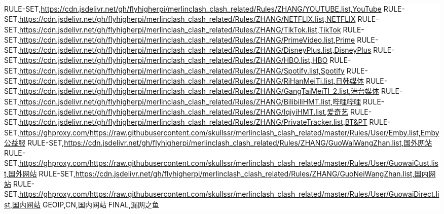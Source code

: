RULE-SET,https://cdn.jsdelivr.net/gh/flyhigherpi/merlinclash_clash_related/Rules/ZHANG/YOUTUBE.list,YouTube
RULE-SET,https://cdn.jsdelivr.net/gh/flyhigherpi/merlinclash_clash_related/Rules/ZHANG/NETFLIX.list,NETFLIX
RULE-SET,https://cdn.jsdelivr.net/gh/flyhigherpi/merlinclash_clash_related/Rules/ZHANG/TikTok.list,TikTok
RULE-SET,https://cdn.jsdelivr.net/gh/flyhigherpi/merlinclash_clash_related/Rules/ZHANG/PrimeVideo.list,Prime
RULE-SET,https://cdn.jsdelivr.net/gh/flyhigherpi/merlinclash_clash_related/Rules/ZHANG/DisneyPlus.list,DisneyPlus
RULE-SET,https://cdn.jsdelivr.net/gh/flyhigherpi/merlinclash_clash_related/Rules/ZHANG/HBO.list,HBO
RULE-SET,https://cdn.jsdelivr.net/gh/flyhigherpi/merlinclash_clash_related/Rules/ZHANG/Spotify.list,Spotify
RULE-SET,https://cdn.jsdelivr.net/gh/flyhigherpi/merlinclash_clash_related/Rules/ZHANG/RiHanMeiTi.list,日韩媒体
RULE-SET,https://cdn.jsdelivr.net/gh/flyhigherpi/merlinclash_clash_related/Rules/ZHANG/GangTaiMeiTI_2.list,港台媒体
RULE-SET,https://cdn.jsdelivr.net/gh/flyhigherpi/merlinclash_clash_related/Rules/ZHANG/BilibiliHMT.list,哔哩哔哩
RULE-SET,https://cdn.jsdelivr.net/gh/flyhigherpi/merlinclash_clash_related/Rules/ZHANG/IqiyiHMT.list,爱奇艺
RULE-SET,https://cdn.jsdelivr.net/gh/flyhigherpi/merlinclash_clash_related/Rules/ZHANG/PrivateTracker.list,BT&PT
RULE-SET,https://ghproxy.com/https://raw.githubusercontent.com/skullssr/merlinclash_clash_related/master/Rules/User/Emby.list,Emby公益服
RULE-SET,https://cdn.jsdelivr.net/gh/flyhigherpi/merlinclash_clash_related/Rules/ZHANG/GuoWaiWangZhan.list,国外网站
RULE-SET,https://ghproxy.com/https://raw.githubusercontent.com/skullssr/merlinclash_clash_related/master/Rules/User/GuowaiCust.list,国外网站
RULE-SET,https://cdn.jsdelivr.net/gh/flyhigherpi/merlinclash_clash_related/Rules/ZHANG/GuoNeiWangZhan.list,国内网站
RULE-SET,https://ghproxy.com/https://raw.githubusercontent.com/skullssr/merlinclash_clash_related/master/Rules/User/GuowaiDirect.list,国内网站
GEOIP,CN,国内网站
FINAL,漏网之鱼
